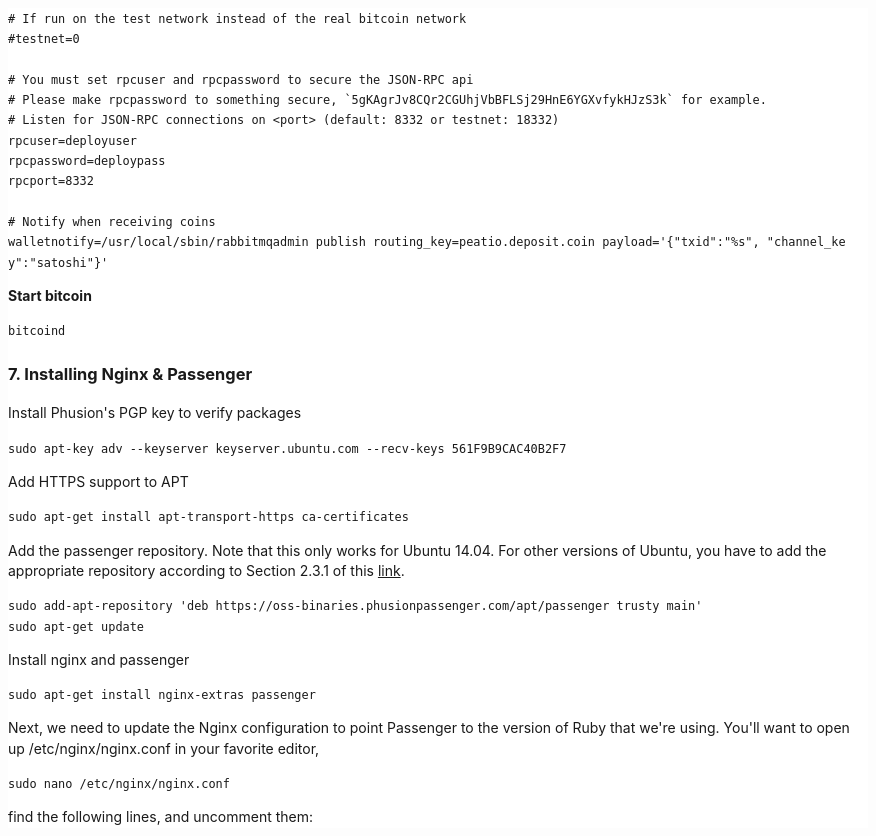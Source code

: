     # If run on the test network instead of the real bitcoin network
    #testnet=0

    # You must set rpcuser and rpcpassword to secure the JSON-RPC api
    # Please make rpcpassword to something secure, `5gKAgrJv8CQr2CGUhjVbBFLSj29HnE6YGXvfykHJzS3k` for example.
    # Listen for JSON-RPC connections on <port> (default: 8332 or testnet: 18332)
    rpcuser=deployuser
    rpcpassword=deploypass
    rpcport=8332

    # Notify when receiving coins
    walletnotify=/usr/local/sbin/rabbitmqadmin publish routing_key=peatio.deposit.coin payload='{"txid":"%s", "channel_key":"satoshi"}'

**Start bitcoin**

    bitcoind

### 7. Installing Nginx & Passenger

Install Phusion's PGP key to verify packages

    sudo apt-key adv --keyserver keyserver.ubuntu.com --recv-keys 561F9B9CAC40B2F7

Add HTTPS support to APT

    sudo apt-get install apt-transport-https ca-certificates

Add the passenger repository. Note that this only works for Ubuntu 14.04. For other versions of Ubuntu, you have to add the appropriate repository according to Section 2.3.1 of this [link](https://www.phusionpassenger.com/documentation/Users%20guide%20Nginx.html).

    sudo add-apt-repository 'deb https://oss-binaries.phusionpassenger.com/apt/passenger trusty main'
    sudo apt-get update

Install nginx and passenger

    sudo apt-get install nginx-extras passenger

Next, we need to update the Nginx configuration to point Passenger to the version of Ruby that we're using. You'll want to open up /etc/nginx/nginx.conf in your favorite editor,

    sudo nano /etc/nginx/nginx.conf

find the following lines, and uncomment them:
